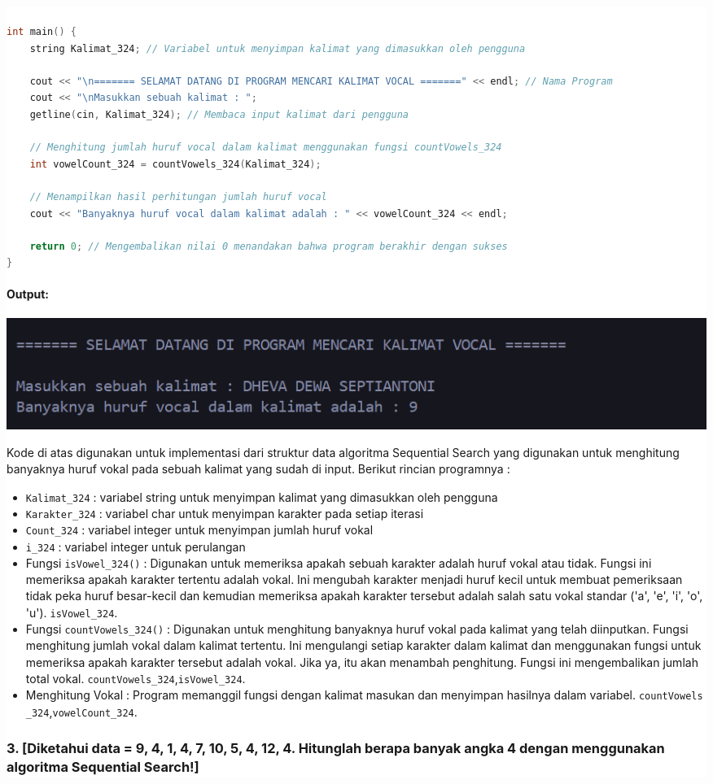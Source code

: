 ```C++

int main() {
    string Kalimat_324; // Variabel untuk menyimpan kalimat yang dimasukkan oleh pengguna

    cout << "\n======= SELAMAT DATANG DI PROGRAM MENCARI KALIMAT VOCAL =======" << endl; // Nama Program
    cout << "\nMasukkan sebuah kalimat : ";
    getline(cin, Kalimat_324); // Membaca input kalimat dari pengguna

    // Menghitung jumlah huruf vocal dalam kalimat menggunakan fungsi countVowels_324
    int vowelCount_324 = countVowels_324(Kalimat_324);

    // Menampilkan hasil perhitungan jumlah huruf vocal
    cout << "Banyaknya huruf vocal dalam kalimat adalah : " << vowelCount_324 << endl;

    return 0; // Mengembalikan nilai 0 menandakan bahwa program berakhir dengan sukses
}

```
#### Output:
![SS_unguided2_Laprak8](output8-unguided2_Dheva.png)

Kode di atas digunakan untuk implementasi dari struktur data algoritma Sequential Search yang digunakan untuk menghitung banyaknya huruf vokal pada sebuah kalimat yang sudah di input. Berikut rincian programnya :

- `Kalimat_324` : variabel string untuk menyimpan kalimat yang dimasukkan oleh pengguna
- `Karakter_324` : variabel char untuk menyimpan karakter pada setiap iterasi
- `Count_324` : variabel integer untuk menyimpan jumlah huruf vokal
- `i_324` : variabel integer untuk perulangan
- Fungsi `isVowel_324()` : Digunakan untuk memeriksa apakah sebuah karakter adalah huruf vokal atau tidak. Fungsi ini memeriksa apakah karakter tertentu adalah vokal. Ini mengubah karakter menjadi huruf kecil untuk membuat pemeriksaan tidak peka huruf besar-kecil dan kemudian memeriksa apakah karakter tersebut adalah salah satu vokal standar ('a', 'e', ​​'i', 'o', 'u'). `isVowel_324`.
- Fungsi `countVowels_324()` : Digunakan untuk menghitung banyaknya huruf vokal pada kalimat yang telah diinputkan. Fungsi menghitung jumlah vokal dalam kalimat tertentu. Ini mengulangi setiap karakter dalam kalimat dan menggunakan fungsi untuk memeriksa apakah karakter tersebut adalah vokal. Jika ya, itu akan menambah penghitung. Fungsi ini mengembalikan jumlah total vokal. `countVowels_324`,`isVowel_324`.
- Menghitung Vokal : Program memanggil fungsi dengan kalimat masukan dan menyimpan hasilnya dalam variabel. `countVowels_324`,`vowelCount_324`.



### 3. [Diketahui data = 9, 4, 1, 4, 7, 10, 5, 4, 12, 4. Hitunglah berapa banyak angka 4 dengan menggunakan algoritma Sequential Search!]
